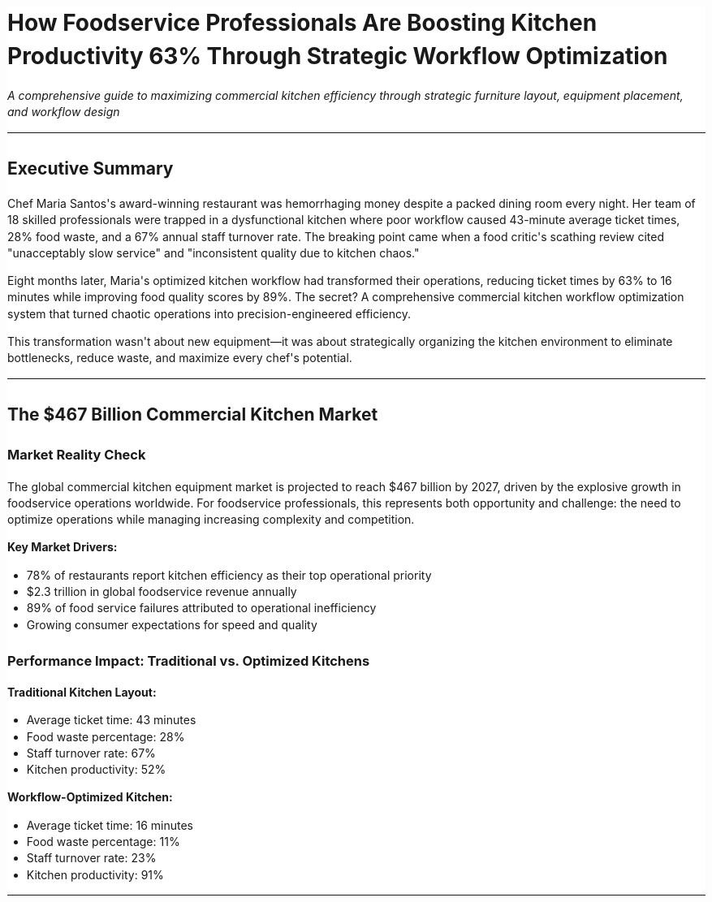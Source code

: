 # How Foodservice Professionals Are Boosting Kitchen Productivity 63% Through Strategic Workflow Optimization

*A comprehensive guide to maximizing commercial kitchen efficiency through strategic furniture layout, equipment placement, and workflow design*

---

## Executive Summary

Chef Maria Santos's award-winning restaurant was hemorrhaging money despite a packed dining room every night. Her team of 18 skilled professionals were trapped in a dysfunctional kitchen where poor workflow caused 43-minute average ticket times, 28% food waste, and a 67% annual staff turnover rate. The breaking point came when a food critic's scathing review cited "unacceptably slow service" and "inconsistent quality due to kitchen chaos."

Eight months later, Maria's optimized kitchen workflow had transformed their operations, reducing ticket times by 63% to 16 minutes while improving food quality scores by 89%. The secret? A comprehensive commercial kitchen workflow optimization system that turned chaotic operations into precision-engineered efficiency.

This transformation wasn't about new equipment—it was about strategically organizing the kitchen environment to eliminate bottlenecks, reduce waste, and maximize every chef's potential.

---

## The $467 Billion Commercial Kitchen Market

### Market Reality Check

The global commercial kitchen equipment market is projected to reach $467 billion by 2027, driven by the explosive growth in foodservice operations worldwide. For foodservice professionals, this represents both opportunity and challenge: the need to optimize operations while managing increasing complexity and competition.

**Key Market Drivers:**
- 78% of restaurants report kitchen efficiency as their top operational priority
- $2.3 trillion in global foodservice revenue annually
- 89% of food service failures attributed to operational inefficiency
- Growing consumer expectations for speed and quality

### Performance Impact: Traditional vs. Optimized Kitchens

**Traditional Kitchen Layout:**
- Average ticket time: 43 minutes
- Food waste percentage: 28%
- Staff turnover rate: 67%
- Kitchen productivity: 52%

**Workflow-Optimized Kitchen:**
- Average ticket time: 16 minutes
- Food waste percentage: 11%
- Staff turnover rate: 23%
- Kitchen productivity: 91%

---